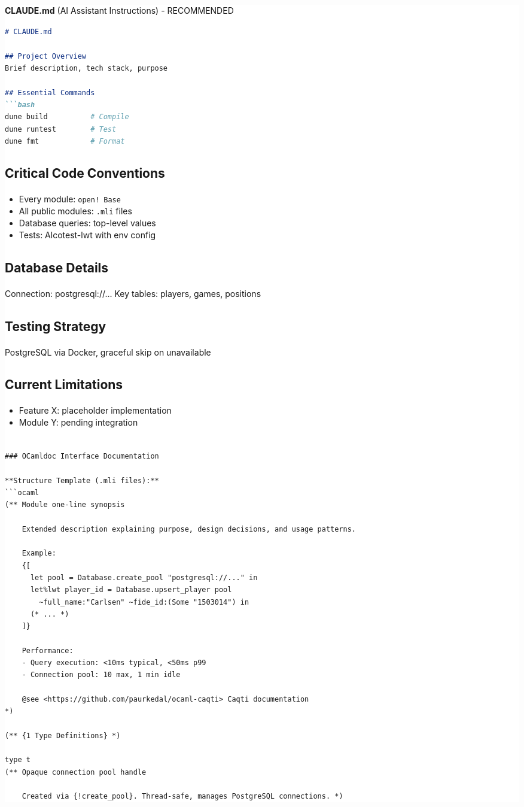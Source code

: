 **CLAUDE.md** (AI Assistant Instructions) - RECOMMENDED
```markdown
# CLAUDE.md

## Project Overview
Brief description, tech stack, purpose

## Essential Commands
```bash
dune build          # Compile
dune runtest        # Test
dune fmt            # Format
```

## Critical Code Conventions
- Every module: `open! Base`
- All public modules: `.mli` files
- Database queries: top-level values
- Tests: Alcotest-lwt with env config

## Database Details
Connection: postgresql://...
Key tables: players, games, positions

## Testing Strategy
PostgreSQL via Docker, graceful skip on unavailable

## Current Limitations
- Feature X: placeholder implementation
- Module Y: pending integration
```

### OCamldoc Interface Documentation

**Structure Template (.mli files):**
```ocaml
(** Module one-line synopsis

    Extended description explaining purpose, design decisions, and usage patterns.

    Example:
    {[
      let pool = Database.create_pool "postgresql://..." in
      let%lwt player_id = Database.upsert_player pool
        ~full_name:"Carlsen" ~fide_id:(Some "1503014") in
      (* ... *)
    ]}

    Performance:
    - Query execution: <10ms typical, <50ms p99
    - Connection pool: 10 max, 1 min idle

    @see <https://github.com/paurkedal/ocaml-caqti> Caqti documentation
*)

(** {1 Type Definitions} *)

type t
(** Opaque connection pool handle

    Created via {!create_pool}. Thread-safe, manages PostgreSQL connections. *)

```